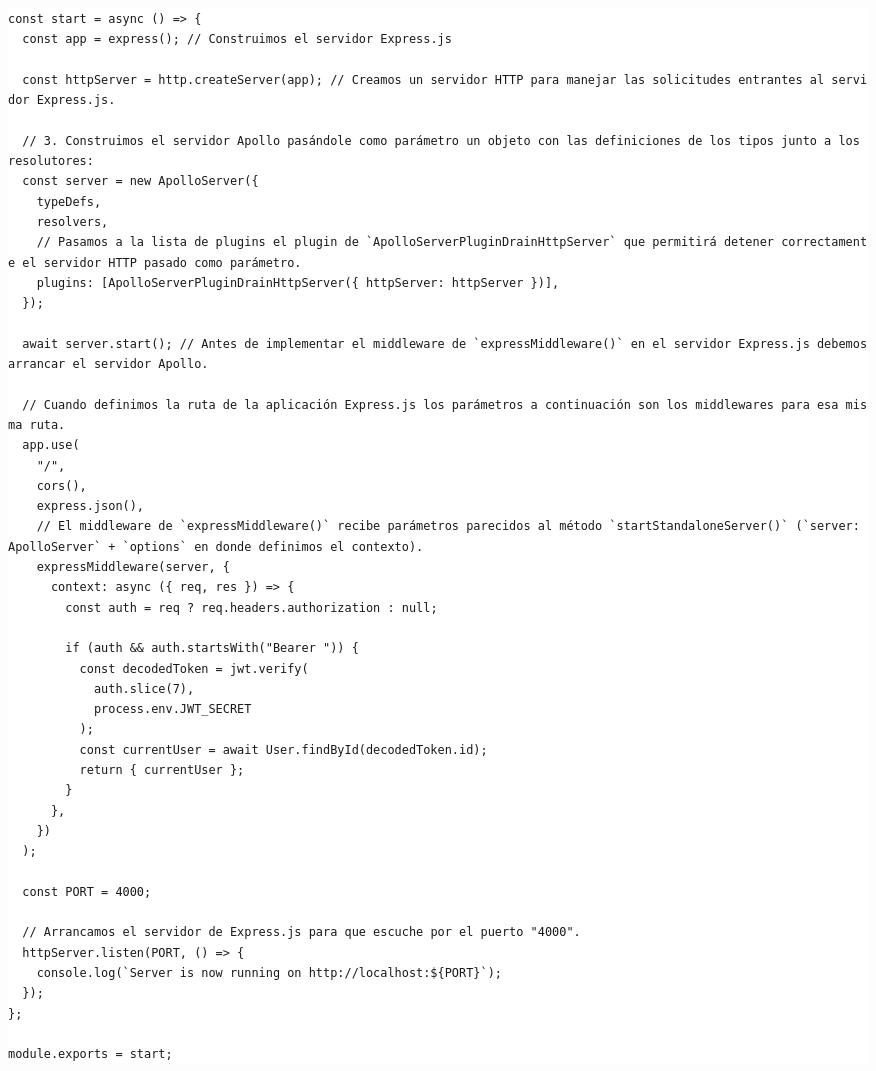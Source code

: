 ```
const start = async () => {
  const app = express(); // Construimos el servidor Express.js

  const httpServer = http.createServer(app); // Creamos un servidor HTTP para manejar las solicitudes entrantes al servidor Express.js.

  // 3. Construimos el servidor Apollo pasándole como parámetro un objeto con las definiciones de los tipos junto a los resolutores:
  const server = new ApolloServer({
    typeDefs,
    resolvers,
    // Pasamos a la lista de plugins el plugin de `ApolloServerPluginDrainHttpServer` que permitirá detener correctamente el servidor HTTP pasado como parámetro.
    plugins: [ApolloServerPluginDrainHttpServer({ httpServer: httpServer })],
  });

  await server.start(); // Antes de implementar el middleware de `expressMiddleware()` en el servidor Express.js debemos arrancar el servidor Apollo.

  // Cuando definimos la ruta de la aplicación Express.js los parámetros a continuación son los middlewares para esa misma ruta.
  app.use(
    "/",
    cors(),
    express.json(),
    // El middleware de `expressMiddleware()` recibe parámetros parecidos al método `startStandaloneServer()` (`server: ApolloServer` + `options` en donde definimos el contexto).
    expressMiddleware(server, {
      context: async ({ req, res }) => {
        const auth = req ? req.headers.authorization : null;

        if (auth && auth.startsWith("Bearer ")) {
          const decodedToken = jwt.verify(
            auth.slice(7),
            process.env.JWT_SECRET
          );
          const currentUser = await User.findById(decodedToken.id);
          return { currentUser };
        }
      },
    })
  );

  const PORT = 4000;

  // Arrancamos el servidor de Express.js para que escuche por el puerto "4000".
  httpServer.listen(PORT, () => {
    console.log(`Server is now running on http://localhost:${PORT}`);
  });
};

module.exports = start;
```
